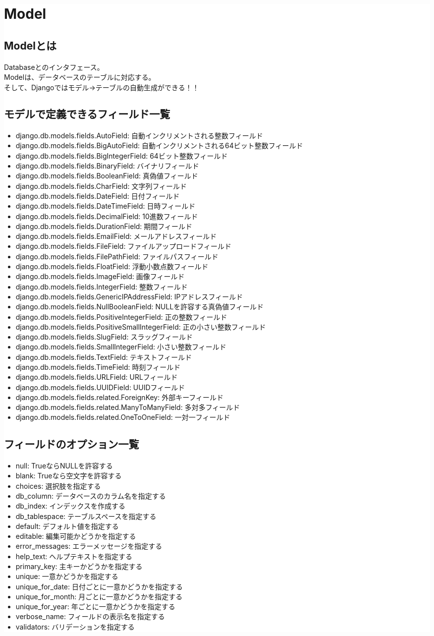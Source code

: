 # Model

## Modelとは
Databaseとのインタフェース。<br>
Modelは、データベースのテーブルに対応する。<br>
そして、Djangoではモデル→テーブルの自動生成ができる！！<br>

## モデルで定義できるフィールド一覧
- django.db.models.fields.AutoField: 自動インクリメントされる整数フィールド
- django.db.models.fields.BigAutoField: 自動インクリメントされる64ビット整数フィールド
- django.db.models.fields.BigIntegerField: 64ビット整数フィールド
- django.db.models.fields.BinaryField: バイナリフィールド
- django.db.models.fields.BooleanField: 真偽値フィールド
- django.db.models.fields.CharField: 文字列フィールド
- django.db.models.fields.DateField: 日付フィールド
- django.db.models.fields.DateTimeField: 日時フィールド
- django.db.models.fields.DecimalField: 10進数フィールド
- django.db.models.fields.DurationField: 期間フィールド
- django.db.models.fields.EmailField: メールアドレスフィールド
- django.db.models.fields.FileField: ファイルアップロードフィールド
- django.db.models.fields.FilePathField: ファイルパスフィールド
- django.db.models.fields.FloatField: 浮動小数点数フィールド
- django.db.models.fields.ImageField: 画像フィールド
- django.db.models.fields.IntegerField: 整数フィールド
- django.db.models.fields.GenericIPAddressField: IPアドレスフィールド
- django.db.models.fields.NullBooleanField: NULLを許容する真偽値フィールド
- django.db.models.fields.PositiveIntegerField: 正の整数フィールド
- django.db.models.fields.PositiveSmallIntegerField: 正の小さい整数フィールド
- django.db.models.fields.SlugField: スラッグフィールド
- django.db.models.fields.SmallIntegerField: 小さい整数フィールド
- django.db.models.fields.TextField: テキストフィールド
- django.db.models.fields.TimeField: 時刻フィールド
- django.db.models.fields.URLField: URLフィールド
- django.db.models.fields.UUIDField: UUIDフィールド
- django.db.models.fields.related.ForeignKey: 外部キーフィールド
- django.db.models.fields.related.ManyToManyField: 多対多フィールド
- django.db.models.fields.related.OneToOneField: 一対一フィールド

## フィールドのオプション一覧
- null: TrueならNULLを許容する
- blank: Trueなら空文字を許容する
- choices: 選択肢を指定する
- db_column: データベースのカラム名を指定する
- db_index: インデックスを作成する
- db_tablespace: テーブルスペースを指定する
- default: デフォルト値を指定する
- editable: 編集可能かどうかを指定する
- error_messages: エラーメッセージを指定する
- help_text: ヘルプテキストを指定する
- primary_key: 主キーかどうかを指定する
- unique: 一意かどうかを指定する
- unique_for_date: 日付ごとに一意かどうかを指定する
- unique_for_month: 月ごとに一意かどうかを指定する
- unique_for_year: 年ごとに一意かどうかを指定する
- verbose_name: フィールドの表示名を指定する
- validators: バリデーションを指定する
